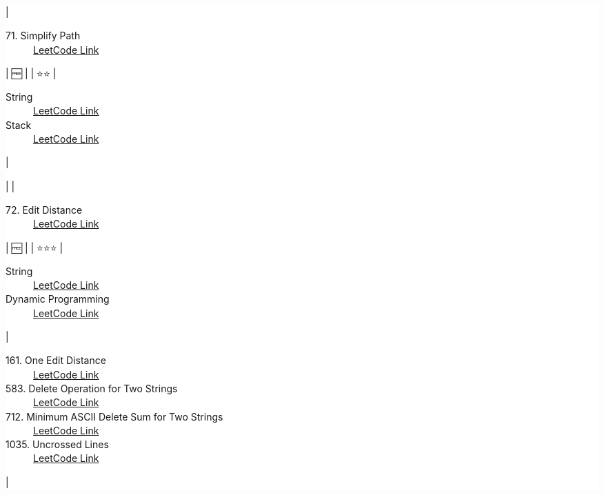 | <dl><dt>71. Simplify Path</dt><dd>[LeetCode Link](https://leetcode.com/problems/simplify-path)</dd></dl>                                                                                            | 🆓    |        | ⭐️⭐️       | <dl><dt>String</dt><dd>[LeetCode Link](https://leetcode.com/tag/string)</dd><dt>Stack</dt><dd>[LeetCode Link](https://leetcode.com/tag/stack)</dd></dl>                                                                                                                                                                                                                                                                                                                                                                         | <dl></dl>                                                                                                                                                                                                                                                                                                                                                                                                                                                                                                                                                                                                                                                                                                                                                                                                                                                                                                                                                                                                                                                                                                                                                                                                                                                                                                                                                                                                            |
| <dl><dt>72. Edit Distance</dt><dd>[LeetCode Link](https://leetcode.com/problems/edit-distance)</dd></dl>                                                                                            | 🆓    |        | ⭐️⭐️⭐️     | <dl><dt>String</dt><dd>[LeetCode Link](https://leetcode.com/tag/string)</dd><dt>Dynamic Programming</dt><dd>[LeetCode Link](https://leetcode.com/tag/dynamic-programming)</dd></dl>                                                                                                                                                                                                                                                                                                                                             | <dl><dt>161. One Edit Distance</dt><dd>[LeetCode Link](https://leetcode.com/problems/one-edit-distance)</dd><dt>583. Delete Operation for Two Strings</dt><dd>[LeetCode Link](https://leetcode.com/problems/delete-operation-for-two-strings)</dd><dt>712. Minimum ASCII Delete Sum for Two Strings</dt><dd>[LeetCode Link](https://leetcode.com/problems/minimum-ascii-delete-sum-for-two-strings)</dd><dt>1035. Uncrossed Lines</dt><dd>[LeetCode Link](https://leetcode.com/problems/uncrossed-lines)</dd></dl>                                                                                                                                                                                                                                                                                                                                                                                                                                                                                                                                                                                                                                                                                                                                                                                                                                                                                                   |